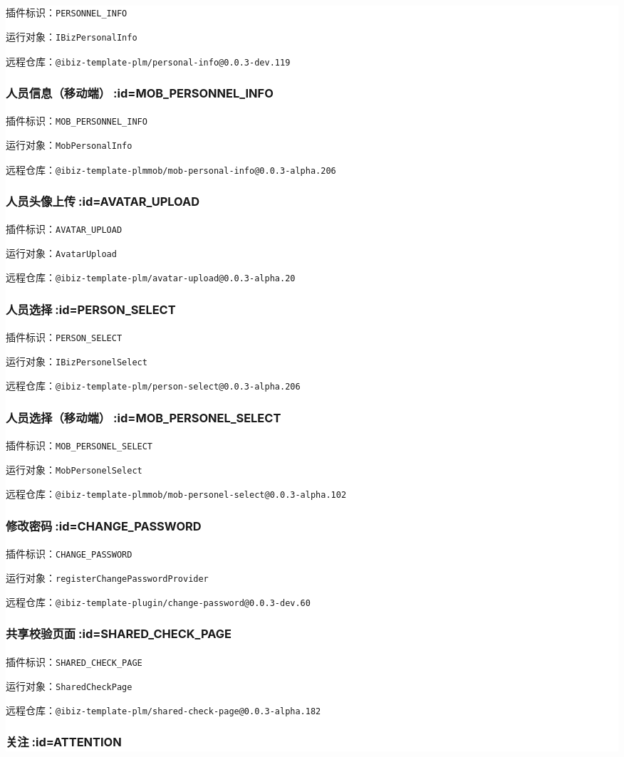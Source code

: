 
插件标识：`PERSONNEL_INFO`

运行对象：`IBizPersonalInfo`

远程仓库：`@ibiz-template-plm/personal-info@0.0.3-dev.119`

### 人员信息（移动端） :id=MOB_PERSONNEL_INFO


插件标识：`MOB_PERSONNEL_INFO`

运行对象：`MobPersonalInfo`

远程仓库：`@ibiz-template-plmmob/mob-personal-info@0.0.3-alpha.206`

### 人员头像上传 :id=AVATAR_UPLOAD


插件标识：`AVATAR_UPLOAD`

运行对象：`AvatarUpload`

远程仓库：`@ibiz-template-plm/avatar-upload@0.0.3-alpha.20`

### 人员选择 :id=PERSON_SELECT


插件标识：`PERSON_SELECT`

运行对象：`IBizPersonelSelect`

远程仓库：`@ibiz-template-plm/person-select@0.0.3-alpha.206`

### 人员选择（移动端） :id=MOB_PERSONEL_SELECT


插件标识：`MOB_PERSONEL_SELECT`

运行对象：`MobPersonelSelect`

远程仓库：`@ibiz-template-plmmob/mob-personel-select@0.0.3-alpha.102`

### 修改密码 :id=CHANGE_PASSWORD


插件标识：`CHANGE_PASSWORD`

运行对象：`registerChangePasswordProvider`

远程仓库：`@ibiz-template-plugin/change-password@0.0.3-dev.60`

### 共享校验页面 :id=SHARED_CHECK_PAGE


插件标识：`SHARED_CHECK_PAGE`

运行对象：`SharedCheckPage`

远程仓库：`@ibiz-template-plm/shared-check-page@0.0.3-alpha.182`

### 关注 :id=ATTENTION
